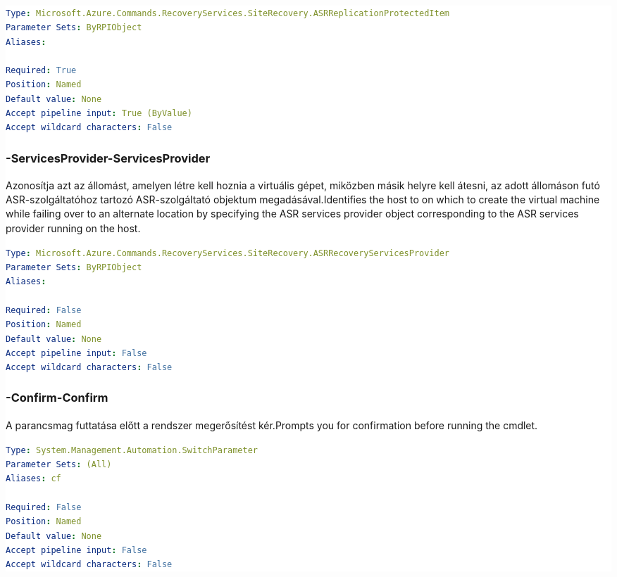 ```yaml
Type: Microsoft.Azure.Commands.RecoveryServices.SiteRecovery.ASRReplicationProtectedItem
Parameter Sets: ByRPIObject
Aliases:

Required: True
Position: Named
Default value: None
Accept pipeline input: True (ByValue)
Accept wildcard characters: False
```

### <span data-ttu-id="fcd2a-146">-ServicesProvider</span><span class="sxs-lookup"><span data-stu-id="fcd2a-146">-ServicesProvider</span></span>
<span data-ttu-id="fcd2a-147">Azonosítja azt az állomást, amelyen létre kell hoznia a virtuális gépet, miközben másik helyre kell átesni, az adott állomáson futó ASR-szolgáltatóhoz tartozó ASR-szolgáltató objektum megadásával.</span><span class="sxs-lookup"><span data-stu-id="fcd2a-147">Identifies the host to on which to create the virtual machine while failing over to an alternate location by specifying the ASR services provider object corresponding to the ASR services provider running on the host.</span></span>

```yaml
Type: Microsoft.Azure.Commands.RecoveryServices.SiteRecovery.ASRRecoveryServicesProvider
Parameter Sets: ByRPIObject
Aliases:

Required: False
Position: Named
Default value: None
Accept pipeline input: False
Accept wildcard characters: False
```

### <span data-ttu-id="fcd2a-148">-Confirm</span><span class="sxs-lookup"><span data-stu-id="fcd2a-148">-Confirm</span></span>
<span data-ttu-id="fcd2a-149">A parancsmag futtatása előtt a rendszer megerősítést kér.</span><span class="sxs-lookup"><span data-stu-id="fcd2a-149">Prompts you for confirmation before running the cmdlet.</span></span>

```yaml
Type: System.Management.Automation.SwitchParameter
Parameter Sets: (All)
Aliases: cf

Required: False
Position: Named
Default value: None
Accept pipeline input: False
Accept wildcard characters: False
```
